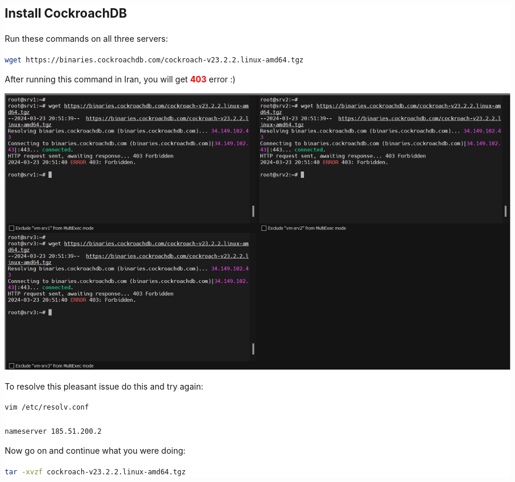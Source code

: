 ## Install CockroachDB

Run these commands on all three servers:

```bash
wget https://binaries.cockroachdb.com/cockroach-v23.2.2.linux-amd64.tgz
```

After running this command in Iran, you will get <span style="color: red">**403**</span> error :)

![403](/assets/cockroach-403.jpg)

To resolve this pleasant issue do this and try again:

```bash
vim /etc/resolv.conf

nameserver 185.51.200.2
```
Now go on and continue what you were doing:

```bash
tar -xvzf cockroach-v23.2.2.linux-amd64.tgz
```
